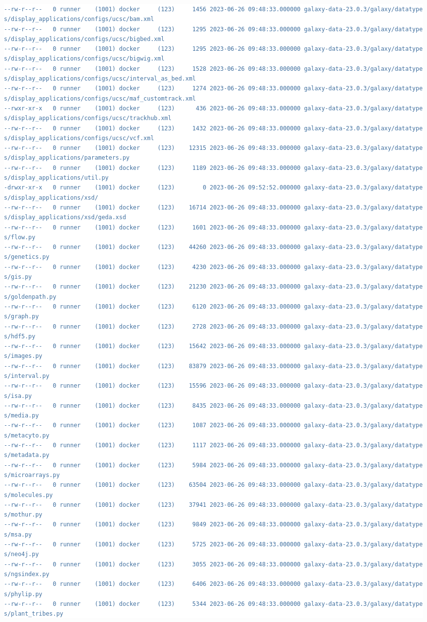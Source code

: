 ```diff
--rw-r--r--   0 runner    (1001) docker     (123)     1456 2023-06-26 09:48:33.000000 galaxy-data-23.0.3/galaxy/datatypes/display_applications/configs/ucsc/bam.xml
--rw-r--r--   0 runner    (1001) docker     (123)     1295 2023-06-26 09:48:33.000000 galaxy-data-23.0.3/galaxy/datatypes/display_applications/configs/ucsc/bigbed.xml
--rw-r--r--   0 runner    (1001) docker     (123)     1295 2023-06-26 09:48:33.000000 galaxy-data-23.0.3/galaxy/datatypes/display_applications/configs/ucsc/bigwig.xml
--rw-r--r--   0 runner    (1001) docker     (123)     1528 2023-06-26 09:48:33.000000 galaxy-data-23.0.3/galaxy/datatypes/display_applications/configs/ucsc/interval_as_bed.xml
--rw-r--r--   0 runner    (1001) docker     (123)     1274 2023-06-26 09:48:33.000000 galaxy-data-23.0.3/galaxy/datatypes/display_applications/configs/ucsc/maf_customtrack.xml
--rwxr-xr-x   0 runner    (1001) docker     (123)      436 2023-06-26 09:48:33.000000 galaxy-data-23.0.3/galaxy/datatypes/display_applications/configs/ucsc/trackhub.xml
--rw-r--r--   0 runner    (1001) docker     (123)     1432 2023-06-26 09:48:33.000000 galaxy-data-23.0.3/galaxy/datatypes/display_applications/configs/ucsc/vcf.xml
--rw-r--r--   0 runner    (1001) docker     (123)    12315 2023-06-26 09:48:33.000000 galaxy-data-23.0.3/galaxy/datatypes/display_applications/parameters.py
--rw-r--r--   0 runner    (1001) docker     (123)     1189 2023-06-26 09:48:33.000000 galaxy-data-23.0.3/galaxy/datatypes/display_applications/util.py
-drwxr-xr-x   0 runner    (1001) docker     (123)        0 2023-06-26 09:52:52.000000 galaxy-data-23.0.3/galaxy/datatypes/display_applications/xsd/
--rw-r--r--   0 runner    (1001) docker     (123)    16714 2023-06-26 09:48:33.000000 galaxy-data-23.0.3/galaxy/datatypes/display_applications/xsd/geda.xsd
--rw-r--r--   0 runner    (1001) docker     (123)     1601 2023-06-26 09:48:33.000000 galaxy-data-23.0.3/galaxy/datatypes/flow.py
--rw-r--r--   0 runner    (1001) docker     (123)    44260 2023-06-26 09:48:33.000000 galaxy-data-23.0.3/galaxy/datatypes/genetics.py
--rw-r--r--   0 runner    (1001) docker     (123)     4230 2023-06-26 09:48:33.000000 galaxy-data-23.0.3/galaxy/datatypes/gis.py
--rw-r--r--   0 runner    (1001) docker     (123)    21230 2023-06-26 09:48:33.000000 galaxy-data-23.0.3/galaxy/datatypes/goldenpath.py
--rw-r--r--   0 runner    (1001) docker     (123)     6120 2023-06-26 09:48:33.000000 galaxy-data-23.0.3/galaxy/datatypes/graph.py
--rw-r--r--   0 runner    (1001) docker     (123)     2728 2023-06-26 09:48:33.000000 galaxy-data-23.0.3/galaxy/datatypes/hdf5.py
--rw-r--r--   0 runner    (1001) docker     (123)    15642 2023-06-26 09:48:33.000000 galaxy-data-23.0.3/galaxy/datatypes/images.py
--rw-r--r--   0 runner    (1001) docker     (123)    83879 2023-06-26 09:48:33.000000 galaxy-data-23.0.3/galaxy/datatypes/interval.py
--rw-r--r--   0 runner    (1001) docker     (123)    15596 2023-06-26 09:48:33.000000 galaxy-data-23.0.3/galaxy/datatypes/isa.py
--rw-r--r--   0 runner    (1001) docker     (123)     8435 2023-06-26 09:48:33.000000 galaxy-data-23.0.3/galaxy/datatypes/media.py
--rw-r--r--   0 runner    (1001) docker     (123)     1087 2023-06-26 09:48:33.000000 galaxy-data-23.0.3/galaxy/datatypes/metacyto.py
--rw-r--r--   0 runner    (1001) docker     (123)     1117 2023-06-26 09:48:33.000000 galaxy-data-23.0.3/galaxy/datatypes/metadata.py
--rw-r--r--   0 runner    (1001) docker     (123)     5984 2023-06-26 09:48:33.000000 galaxy-data-23.0.3/galaxy/datatypes/microarrays.py
--rw-r--r--   0 runner    (1001) docker     (123)    63504 2023-06-26 09:48:33.000000 galaxy-data-23.0.3/galaxy/datatypes/molecules.py
--rw-r--r--   0 runner    (1001) docker     (123)    37941 2023-06-26 09:48:33.000000 galaxy-data-23.0.3/galaxy/datatypes/mothur.py
--rw-r--r--   0 runner    (1001) docker     (123)     9849 2023-06-26 09:48:33.000000 galaxy-data-23.0.3/galaxy/datatypes/msa.py
--rw-r--r--   0 runner    (1001) docker     (123)     5725 2023-06-26 09:48:33.000000 galaxy-data-23.0.3/galaxy/datatypes/neo4j.py
--rw-r--r--   0 runner    (1001) docker     (123)     3055 2023-06-26 09:48:33.000000 galaxy-data-23.0.3/galaxy/datatypes/ngsindex.py
--rw-r--r--   0 runner    (1001) docker     (123)     6406 2023-06-26 09:48:33.000000 galaxy-data-23.0.3/galaxy/datatypes/phylip.py
--rw-r--r--   0 runner    (1001) docker     (123)     5344 2023-06-26 09:48:33.000000 galaxy-data-23.0.3/galaxy/datatypes/plant_tribes.py
```